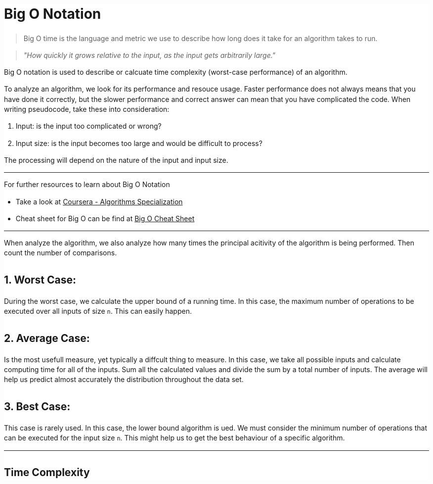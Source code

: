 # Big O Notation

> Big O time is the language and metric we use to describe how long does it take for an algorithm takes to run.

> _"How quickly it grows relative to the input, as the input gets arbitrarily large."_
 
Big O notation is used to describe or calcuate time complexity (worst-case performance) of an algorithm.

To analyze an algorithm, we look for its performance and resouce usage. Faster performance does not always means that you have done it correctly, but the slower performance and correct answer can mean that you have complicated the code. When writing pseudocode, take these into consideration:

1. Input: is the input too complicated or wrong?

2. Input size: is the input becomes too large and would be difficult to process?

The processing will depend on the nature of the input and input size.

---

For further resources to learn about Big O Notation

- Take a look at [Coursera - Algorithms Specialization](https://www.coursera.org/specializations/algorithms)

- Cheat sheet for Big O can be find at [Big O Cheat Sheet](https://www.bigocheatsheet.com/)

---

When analyze the algorithm, we also analyze how many times the principal acitivity of the algorithm is being performed. Then count the number of comparisons.

## 1. Worst Case:

During the worst case, we calculate the upper bound of a running time. In this case, the maximum number of operations to be executed over all inputs of size `n`. This can easily happen. 

## 2. Average Case:

Is the most usefull measure, yet typically a diffcult thing to measure. In this case, we take all possible inputs and calculate computing time for all of the inputs. Sum all the calculated values and divide the sum by a total number of inputs. The average will help us predict almost accurately the distribution throughout the data set.

## 3. Best Case:

This case is rarely used. In this case, the lower bound algorithm is ued. We must consider the minimum number of operations that can be executed for the input size `n`. This might help us to get the best behaviour of a specific algorithm.

---

## Time Complexity
